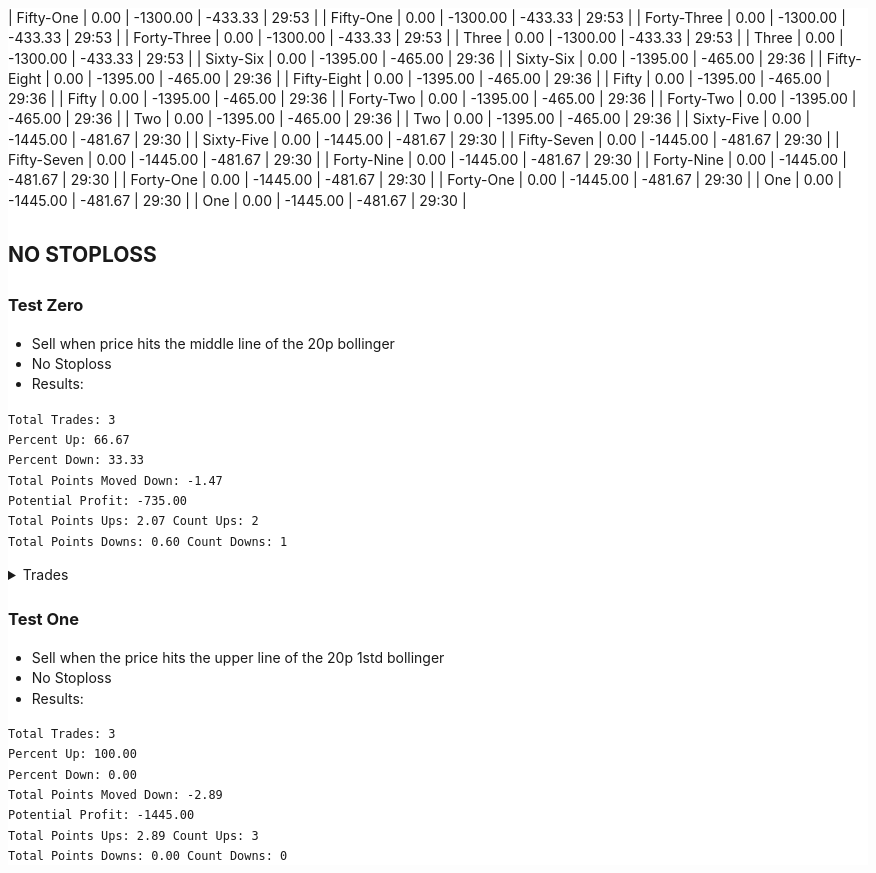 | Fifty-One | 0.00 | -1300.00 | -433.33 | 29:53 |     | Fifty-One | 0.00 | -1300.00 | -433.33 | 29:53 |
| Forty-Three | 0.00 | -1300.00 | -433.33 | 29:53 |     | Forty-Three | 0.00 | -1300.00 | -433.33 | 29:53 |
| Three | 0.00 | -1300.00 | -433.33 | 29:53 |     | Three | 0.00 | -1300.00 | -433.33 | 29:53 |
| Sixty-Six | 0.00 | -1395.00 | -465.00 | 29:36 |     | Sixty-Six | 0.00 | -1395.00 | -465.00 | 29:36 |
| Fifty-Eight | 0.00 | -1395.00 | -465.00 | 29:36 |     | Fifty-Eight | 0.00 | -1395.00 | -465.00 | 29:36 |
| Fifty | 0.00 | -1395.00 | -465.00 | 29:36 |     | Fifty | 0.00 | -1395.00 | -465.00 | 29:36 |
| Forty-Two | 0.00 | -1395.00 | -465.00 | 29:36 |     | Forty-Two | 0.00 | -1395.00 | -465.00 | 29:36 |
| Two | 0.00 | -1395.00 | -465.00 | 29:36 |     | Two | 0.00 | -1395.00 | -465.00 | 29:36 |
| Sixty-Five | 0.00 | -1445.00 | -481.67 | 29:30 |     | Sixty-Five | 0.00 | -1445.00 | -481.67 | 29:30 |
| Fifty-Seven | 0.00 | -1445.00 | -481.67 | 29:30 |     | Fifty-Seven | 0.00 | -1445.00 | -481.67 | 29:30 |
| Forty-Nine | 0.00 | -1445.00 | -481.67 | 29:30 |     | Forty-Nine | 0.00 | -1445.00 | -481.67 | 29:30 |
| Forty-One | 0.00 | -1445.00 | -481.67 | 29:30 |     | Forty-One | 0.00 | -1445.00 | -481.67 | 29:30 |
| One | 0.00 | -1445.00 | -481.67 | 29:30 |     | One | 0.00 | -1445.00 | -481.67 | 29:30 |

## NO STOPLOSS

### Test Zero
* Sell when price hits the middle line of the 20p bollinger
* No Stoploss
* Results:
```
Total Trades: 3
Percent Up: 66.67
Percent Down: 33.33
Total Points Moved Down: -1.47
Potential Profit: -735.00
Total Points Ups: 2.07 Count Ups: 2
Total Points Downs: 0.60 Count Downs: 1
```

<details><summary>Trades</summary></details>

### Test One
* Sell when the price hits the upper line of the 20p 1std bollinger
* No Stoploss
* Results:
```
Total Trades: 3
Percent Up: 100.00
Percent Down: 0.00
Total Points Moved Down: -2.89
Potential Profit: -1445.00
Total Points Ups: 2.89 Count Ups: 3
Total Points Downs: 0.00 Count Downs: 0
```
